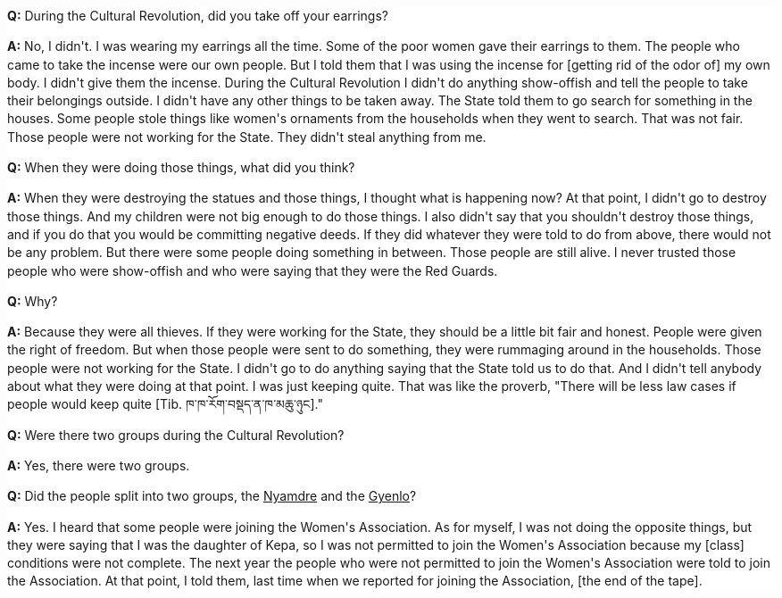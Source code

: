 **Q:**  During the Cultural Revolution, did you take off your earrings?   

**A:**  No, I didn't. I was wearing my earrings all the time. Some of the poor women gave their earrings to them. The people who came to take the incense were our own people. But I told them that I was using the incense for [getting rid of the odor of] my own body. I didn't give them the incense. During the Cultural Revolution I didn't do anything show-offish and tell the people to take their belongings outside. I didn't have any other things to be taken away. The State told them to go search for something in the houses. Some people stole things like women's ornaments from the households when they went to search. That was not fair. Those people were not working for the State. They didn't steal anything from me.   

**Q:**  When they were doing those things, what did you think?   

**A:**  When they were destroying the statues and those things, I thought what is happening now? At that point, I didn't go to destroy those things. And my children were not big enough to do those things. I also didn't say that you shouldn't destroy those things, and if you do that you would be committing negative deeds. If they did whatever they were told to do from above, there would not be any problem. But there were some people doing something in between. Those people are still alive. I never trusted those people who were show-offish and who were saying that they were the Red Guards.   

**Q:**  Why?   

**A:**  Because they were all thieves. If they were working for the State, they should be a little bit fair and honest. People were given the right of freedom. But when those people were sent to do something, they were rummaging around in the households. Those people were not working for the State. I didn't go to do anything saying that the State told us to do that. And I didn't tell anybody about what they were doing at that point. I was just keeping quite. That was like the proverb, "There will be less law cases if people would keep quite [Tib. ཁ་ཁ་རོག་བསྡད་ན་ཁ་མཆུ་ཉུང]."   

**Q:**  Were there two groups during the Cultural Revolution?   

**A:**  Yes, there were two groups.   

**Q:**  Did the people split into two groups, the <a href="#" data-tooltip="[tib. མཉམ་སྦྲེལ; ch. 大联指]** One of the two major revolutionary organizations during the Cultural Revolution in Tibet. It is sometimes translated in English as the &quot;Alliance&quot; or the &quot;Great Alliance.&quot;">Nyamdre</a> and the <a href="#" data-tooltip="[tib. གྱན་ལོག]** One of the two major revolutionary organizations extant during the Cultural Revolution in Tibet. It is sometimes translated in English as the &quot;Rebels.&quot; It was the less &quot;establishment&quot; and more leftist oriented group.">Gyenlo</a>?   

**A:**  Yes. I heard that some people were joining the Women's Association. As for myself, I was not doing the opposite things, but they were saying that I was the daughter of Kepa, so I was not permitted to join the Women's Association because my [class] conditions were not complete. The next year the people who were not permitted to join the Women's Association were told to join the Association. At that point, I told them, last time when we reported for joining the Association, [the end of the tape].   

